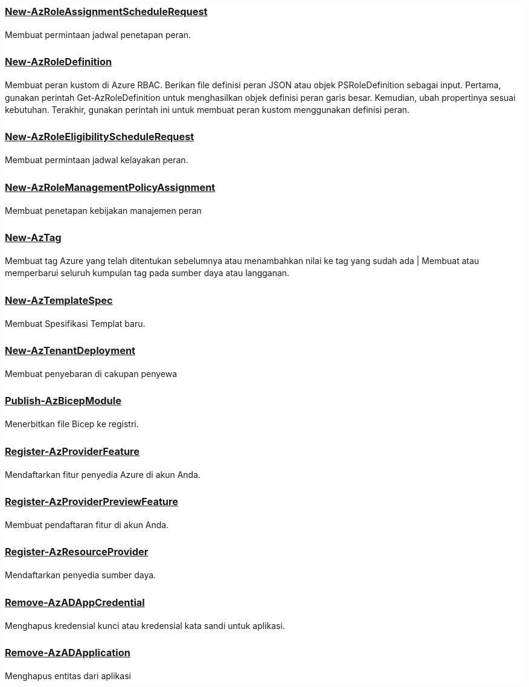 ### [New-AzRoleAssignmentScheduleRequest](New-AzRoleAssignmentScheduleRequest.md)
Membuat permintaan jadwal penetapan peran.

### [New-AzRoleDefinition](New-AzRoleDefinition.md)
Membuat peran kustom di Azure RBAC.
Berikan file definisi peran JSON atau objek PSRoleDefinition sebagai input.
Pertama, gunakan perintah Get-AzRoleDefinition untuk menghasilkan objek definisi peran garis besar.
Kemudian, ubah propertinya sesuai kebutuhan.
Terakhir, gunakan perintah ini untuk membuat peran kustom menggunakan definisi peran.

### [New-AzRoleEligibilityScheduleRequest](New-AzRoleEligibilityScheduleRequest.md)
Membuat permintaan jadwal kelayakan peran.

### [New-AzRoleManagementPolicyAssignment](New-AzRoleManagementPolicyAssignment.md)
Membuat penetapan kebijakan manajemen peran

### [New-AzTag](New-AzTag.md)
Membuat tag Azure yang telah ditentukan sebelumnya atau menambahkan nilai ke tag yang sudah ada | Membuat atau memperbarui seluruh kumpulan tag pada sumber daya atau langganan.

### [New-AzTemplateSpec](New-AzTemplateSpec.md)
Membuat Spesifikasi Templat baru.

### [New-AzTenantDeployment](New-AzTenantDeployment.md)
Membuat penyebaran di cakupan penyewa

### [Publish-AzBicepModule](Publish-AzBicepModule.md)
Menerbitkan file Bicep ke registri.

### [Register-AzProviderFeature](Register-AzProviderFeature.md)
Mendaftarkan fitur penyedia Azure di akun Anda.

### [Register-AzProviderPreviewFeature](Register-AzProviderPreviewFeature.md)
Membuat pendaftaran fitur di akun Anda.

### [Register-AzResourceProvider](Register-AzResourceProvider.md)
Mendaftarkan penyedia sumber daya.

### [Remove-AzADAppCredential](Remove-AzADAppCredential.md)
Menghapus kredensial kunci atau kredensial kata sandi untuk aplikasi.

### [Remove-AzADApplication](Remove-AzADApplication.md)
Menghapus entitas dari aplikasi
